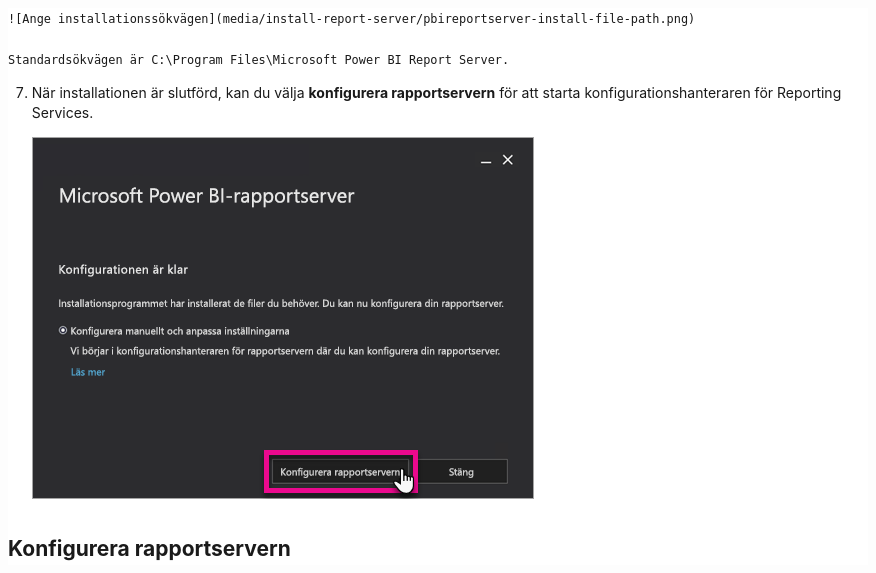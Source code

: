     ![Ange installationssökvägen](media/install-report-server/pbireportserver-install-file-path.png)

    Standardsökvägen är C:\Program Files\Microsoft Power BI Report Server.

7. När installationen är slutförd, kan du välja **konfigurera rapportservern** för att starta konfigurationshanteraren för Reporting Services.

    ![Konfigurera rapportservern](media/install-report-server/pbireportserver-configure.png)

## <a name="configure-your-report-server"></a>Konfigurera rapportservern
